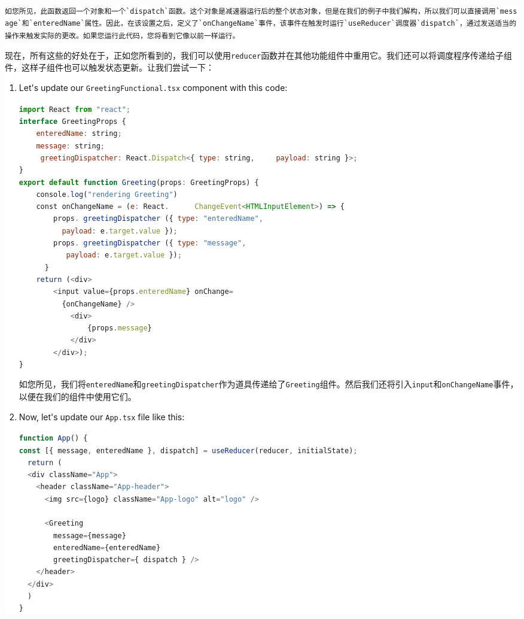     如您所见，此函数返回一个对象和一个`dispatch`函数。这个对象是减速器运行后的整个状态对象，但是在我们的例子中我们解构，所以我们可以直接调用`message`和`enteredName`属性。因此，在该设置之后，定义了`onChangeName`事件，该事件在触发时运行`useReducer`调度器`dispatch`，通过发送适当的操作来触发实际的更改。如果您运行此代码，您将看到它像以前一样运行。

现在，所有这些的好处在于，正如您所看到的，我们可以使用`reducer`函数并在其他功能组件中重用它。我们还可以将调度程序传递给子组件，这样子组件也可以触发状态更新。让我们尝试一下：

1.  Let's update our `GreetingFunctional.tsx` component with this code:

    ```js
    import React from "react";
    interface GreetingProps {
        enteredName: string;
        message: string;
         greetingDispatcher: React.Dispatch<{ type: string,     payload: string }>;
    }
    export default function Greeting(props: GreetingProps) {
        console.log("rendering Greeting")
        const onChangeName = (e: React.      ChangeEvent<HTMLInputElement>) => {
            props. greetingDispatcher ({ type: "enteredName", 
              payload: e.target.value });
            props. greetingDispatcher ({ type: "message", 
               payload: e.target.value });
          }
        return (<div>
            <input value={props.enteredName} onChange=
              {onChangeName} />
                <div>
                    {props.message}
                </div>
            </div>);    
    }
    ```

    如您所见，我们将`enteredName`和`greetingDispatcher`作为道具传递给了`Greeting`组件。然后我们还将引入`input`和`onChangeName`事件，以便在我们的组件中使用它们。

2.  Now, let's update our `App.tsx` file like this:

    ```js
    function App() {  
    const [{ message, enteredName }, dispatch] = useReducer(reducer, initialState);
      return (
      <div className="App">
        <header className="App-header">
          <img src={logo} className="App-logo" alt="logo" />

          <Greeting 
            message={message} 
            enteredName={enteredName} 
            greetingDispatcher={ dispatch } />
        </header>
      </div>
      )
    }
    ```
